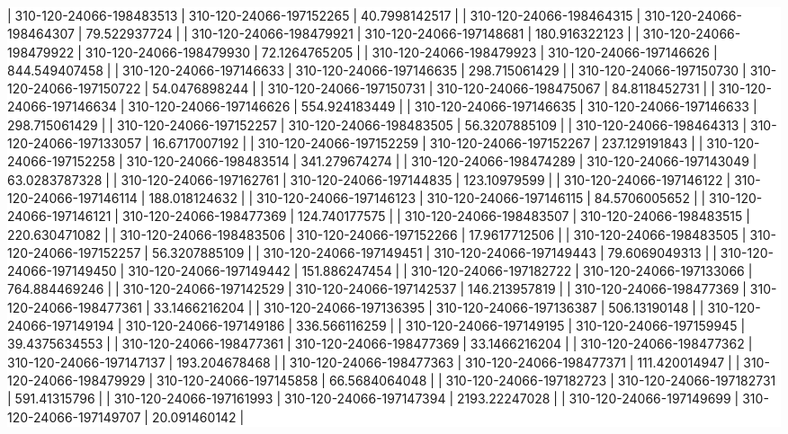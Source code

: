 | 310-120-24066-198483513 | 310-120-24066-197152265 | 40.7998142517 |
| 310-120-24066-198464315 | 310-120-24066-198464307 | 79.522937724 |
| 310-120-24066-198479921 | 310-120-24066-197148681 | 180.916322123 |
| 310-120-24066-198479922 | 310-120-24066-198479930 | 72.1264765205 |
| 310-120-24066-198479923 | 310-120-24066-197146626 | 844.549407458 |
| 310-120-24066-197146633 | 310-120-24066-197146635 | 298.715061429 |
| 310-120-24066-197150730 | 310-120-24066-197150722 | 54.0476898244 |
| 310-120-24066-197150731 | 310-120-24066-198475067 | 84.8118452731 |
| 310-120-24066-197146634 | 310-120-24066-197146626 | 554.924183449 |
| 310-120-24066-197146635 | 310-120-24066-197146633 | 298.715061429 |
| 310-120-24066-197152257 | 310-120-24066-198483505 | 56.3207885109 |
| 310-120-24066-198464313 | 310-120-24066-197133057 | 16.6717007192 |
| 310-120-24066-197152259 | 310-120-24066-197152267 | 237.129191843 |
| 310-120-24066-197152258 | 310-120-24066-198483514 | 341.279674274 |
| 310-120-24066-198474289 | 310-120-24066-197143049 | 63.0283787328 |
| 310-120-24066-197162761 | 310-120-24066-197144835 | 123.10979599 |
| 310-120-24066-197146122 | 310-120-24066-197146114 | 188.018124632 |
| 310-120-24066-197146123 | 310-120-24066-197146115 | 84.5706005652 |
| 310-120-24066-197146121 | 310-120-24066-198477369 | 124.740177575 |
| 310-120-24066-198483507 | 310-120-24066-198483515 | 220.630471082 |
| 310-120-24066-198483506 | 310-120-24066-197152266 | 17.9617712506 |
| 310-120-24066-198483505 | 310-120-24066-197152257 | 56.3207885109 |
| 310-120-24066-197149451 | 310-120-24066-197149443 | 79.6069049313 |
| 310-120-24066-197149450 | 310-120-24066-197149442 | 151.886247454 |
| 310-120-24066-197182722 | 310-120-24066-197133066 | 764.884469246 |
| 310-120-24066-197142529 | 310-120-24066-197142537 | 146.213957819 |
| 310-120-24066-198477369 | 310-120-24066-198477361 | 33.1466216204 |
| 310-120-24066-197136395 | 310-120-24066-197136387 | 506.13190148 |
| 310-120-24066-197149194 | 310-120-24066-197149186 | 336.566116259 |
| 310-120-24066-197149195 | 310-120-24066-197159945 | 39.4375634553 |
| 310-120-24066-198477361 | 310-120-24066-198477369 | 33.1466216204 |
| 310-120-24066-198477362 | 310-120-24066-197147137 | 193.204678468 |
| 310-120-24066-198477363 | 310-120-24066-198477371 | 111.420014947 |
| 310-120-24066-198479929 | 310-120-24066-197145858 | 66.5684064048 |
| 310-120-24066-197182723 | 310-120-24066-197182731 | 591.41315796 |
| 310-120-24066-197161993 | 310-120-24066-197147394 | 2193.22247028 |
| 310-120-24066-197149699 | 310-120-24066-197149707 | 20.091460142 |